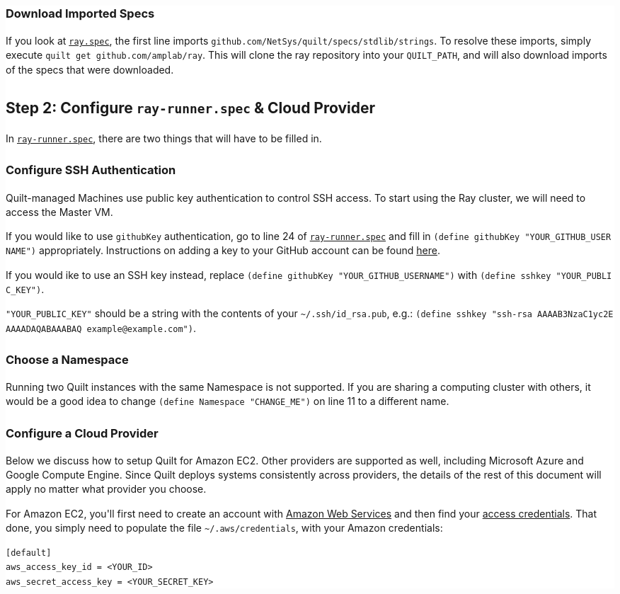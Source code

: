 ### Download Imported Specs
If you look at [`ray.spec`](ray.spec), the first line imports 
`github.com/NetSys/quilt/specs/stdlib/strings`. To resolve these imports, simply
execute `quilt get github.com/amplab/ray`. This will clone the ray repository
into your `QUILT_PATH`, and will also download imports of the specs that were
downloaded.

## Step 2: Configure `ray-runner.spec` & Cloud Provider
In [`ray-runner.spec`](ray-runner.spec), there are two things that will have to
be filled in.

### Configure SSH Authentication
Quilt-managed Machines use public key authentication to control SSH access.
To start using the Ray cluster, we will need to access the Master VM.

If you would like to use `githubKey` authentication, go to line 24 of 
[`ray-runner.spec`](ray-runner.spec) and fill in  `(define githubKey
"YOUR_GITHUB_USERNAME")` appropriately. Instructions on adding a key to your
GitHub account can be found
[here](https://help.github.com/articles/generating-an-ssh-key/).

If you would ike to use an SSH key instead, replace `(define githubKey
"YOUR_GITHUB_USERNAME")` with `(define sshkey "YOUR_PUBLIC_KEY")`.

`"YOUR_PUBLIC_KEY"` should be a string with the contents of your
`~/.ssh/id_rsa.pub`, e.g.: `(define sshkey "ssh-rsa
AAAAB3NzaC1yc2EAAAADAQABAAABAQ example@example.com")`.

### Choose a Namespace
Running two Quilt instances with the same Namespace is not supported.
If you are sharing a computing cluster with others, it would be a good idea to
change `(define Namespace "CHANGE_ME")` on line 11 to a different name.

### Configure a Cloud Provider
Below we discuss how to setup Quilt for Amazon EC2. Other providers are
supported as well, including Microsoft Azure and Google Compute Engine. 
Since Quilt deploys systems consistently across providers, the details of the
rest of this document will apply no matter what provider you choose.

For Amazon EC2, you'll first need to create an account with [Amazon Web
Services](https://aws.amazon.com/ec2/) and then find your
[access credentials](http://docs.aws.amazon.com/cli/latest/userguide/cli-chap-getting-set-up.html#cli-signup).
That done, you simply need to populate the file `~/.aws/credentials`, with your
Amazon credentials:

```
[default]
aws_access_key_id = <YOUR_ID>
aws_secret_access_key = <YOUR_SECRET_KEY>
```
